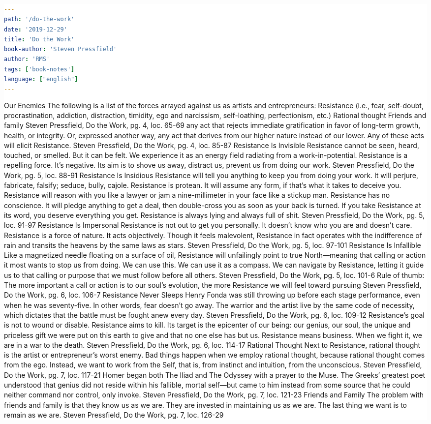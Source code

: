 ```yaml
---
path: '/do-the-work'
date: '2019-12-29'
title: 'Do the Work'
book-author: 'Steven Pressfield'
author: 'RMS'
tags: ['book-notes']
language: ["english"]
---
```


Our Enemies The following is a list of the forces arrayed against us as artists and entrepreneurs: Resistance (i.e., fear, self-doubt, procrastination, addiction, distraction, timidity, ego and narcissism, self-loathing, perfectionism, etc.) Rational thought Friends and family
Steven Pressfield, Do the Work, pg. 4, loc. 65-69
any act that rejects immediate gratification in favor of long-term growth, health, or integrity. Or, expressed another way, any act that derives from our higher nature instead of our lower. Any of these acts will elicit Resistance.
Steven Pressfield, Do the Work, pg. 4, loc. 85-87
Resistance Is Invisible Resistance cannot be seen, heard, touched, or smelled. But it can be felt. We experience it as an energy field radiating from a work-in-potential. Resistance is a repelling force. It’s negative. Its aim is to shove us away, distract us, prevent us from doing our work.
Steven Pressfield, Do the Work, pg. 5, loc. 88-91
Resistance Is Insidious Resistance will tell you anything to keep you from doing your work. It will perjure, fabricate, falsify; seduce, bully, cajole. Resistance is protean. It will assume any form, if that’s what it takes to deceive you. Resistance will reason with you like a lawyer or jam a nine-millimeter in your face like a stickup man. Resistance has no conscience. It will pledge anything to get a deal, then double-cross you as soon as your back is turned. If you take Resistance at its word, you deserve everything you get. Resistance is always lying and always full of shit.
Steven Pressfield, Do the Work, pg. 5, loc. 91-97
Resistance Is Impersonal Resistance is not out to get you personally. It doesn’t know who you are and doesn’t care. Resistance is a force of nature. It acts objectively. Though it feels malevolent, Resistance in fact operates with the indifference of rain and transits the heavens by the same laws as stars.
Steven Pressfield, Do the Work, pg. 5, loc. 97-101
Resistance Is Infallible Like a magnetized needle floating on a surface of oil, Resistance will unfailingly point to true North—meaning that calling or action it most wants to stop us from doing. We can use this. We can use it as a compass. We can navigate by Resistance, letting it guide us to that calling or purpose that we must follow before all others.
Steven Pressfield, Do the Work, pg. 5, loc. 101-6
Rule of thumb: The more important a call or action is to our soul’s evolution, the more Resistance we will feel toward pursuing
Steven Pressfield, Do the Work, pg. 6, loc. 106-7
Resistance Never Sleeps Henry Fonda was still throwing up before each stage performance, even when he was seventy-five. In other words, fear doesn’t go away. The warrior and the artist live by the same code of necessity, which dictates that the battle must be fought anew every day.
Steven Pressfield, Do the Work, pg. 6, loc. 109-12
Resistance’s goal is not to wound or disable. Resistance aims to kill. Its target is the epicenter of our being: our genius, our soul, the unique and priceless gift we were put on this earth to give and that no one else has but us. Resistance means business. When we fight it, we are in a war to the death.
Steven Pressfield, Do the Work, pg. 6, loc. 114-17
Rational Thought Next to Resistance, rational thought is the artist or entrepreneur’s worst enemy. Bad things happen when we employ rational thought, because rational thought comes from the ego. Instead, we want to work from the Self, that is, from instinct and intuition, from the unconscious.
Steven Pressfield, Do the Work, pg. 7, loc. 117-21
Homer began both The Iliad and The Odyssey with a prayer to the Muse. The Greeks’ greatest poet understood that genius did not reside within his fallible, mortal self—but came to him instead from some source that he could neither command nor control, only invoke.
Steven Pressfield, Do the Work, pg. 7, loc. 121-23
Friends and Family The problem with friends and family is that they know us as we are. They are invested in maintaining us as we are. The last thing we want is to remain as we are.
Steven Pressfield, Do the Work, pg. 7, loc. 126-29